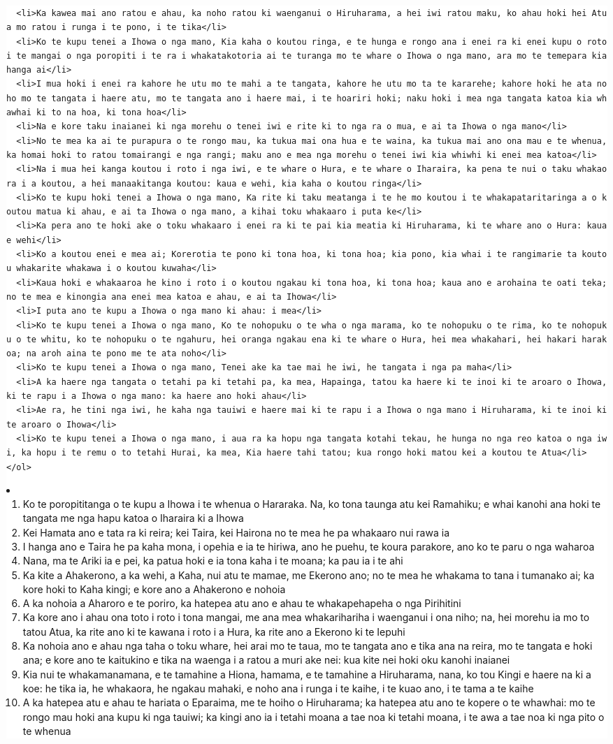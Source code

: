      <li>Ka kawea mai ano ratou e ahau, ka noho ratou ki waenganui o Hiruharama, a hei iwi ratou maku, ko ahau hoki hei Atua mo ratou i runga i te pono, i te tika</li>
      <li>Ko te kupu tenei a Ihowa o nga mano, Kia kaha o koutou ringa, e te hunga e rongo ana i enei ra ki enei kupu o roto i te mangai o nga poropiti i te ra i whakatakotoria ai te turanga mo te whare o Ihowa o nga mano, ara mo te temepara kia hanga ai</li>
      <li>I mua hoki i enei ra kahore he utu mo te mahi a te tangata, kahore he utu mo ta te kararehe; kahore hoki he ata noho mo te tangata i haere atu, mo te tangata ano i haere mai, i te hoariri hoki; naku hoki i mea nga tangata katoa kia whawhai ki to na hoa, ki tona hoa</li>
      <li>Na e kore taku inaianei ki nga morehu o tenei iwi e rite ki to nga ra o mua, e ai ta Ihowa o nga mano</li>
      <li>No te mea ka ai te purapura o te rongo mau, ka tukua mai ona hua e te waina, ka tukua mai ano ona mau e te whenua, ka homai hoki to ratou tomairangi e nga rangi; maku ano e mea nga morehu o tenei iwi kia whiwhi ki enei mea katoa</li>
      <li>Na i mua hei kanga koutou i roto i nga iwi, e te whare o Hura, e te whare o Iharaira, ka pena te nui o taku whakaora i a koutou, a hei manaakitanga koutou: kaua e wehi, kia kaha o koutou ringa</li>
      <li>Ko te kupu hoki tenei a Ihowa o nga mano, Ka rite ki taku meatanga i te he mo koutou i te whakapataritaringa a o koutou matua ki ahau, e ai ta Ihowa o nga mano, a kihai toku whakaaro i puta ke</li>
      <li>Ka pera ano te hoki ake o toku whakaaro i enei ra ki te pai kia meatia ki Hiruharama, ki te whare ano o Hura: kaua e wehi</li>
      <li>Ko a koutou enei e mea ai; Korerotia te pono ki tona hoa, ki tona hoa; kia pono, kia whai i te rangimarie ta koutou whakarite whakawa i o koutou kuwaha</li>
      <li>Kaua hoki e whakaaroa he kino i roto i o koutou ngakau ki tona hoa, ki tona hoa; kaua ano e arohaina te oati teka; no te mea e kinongia ana enei mea katoa e ahau, e ai ta Ihowa</li>
      <li>I puta ano te kupu a Ihowa o nga mano ki ahau: i mea</li>
      <li>Ko te kupu tenei a Ihowa o nga mano, Ko te nohopuku o te wha o nga marama, ko te nohopuku o te rima, ko te nohopuku o te whitu, ko te nohopuku o te ngahuru, hei oranga ngakau ena ki te whare o Hura, hei mea whakahari, hei hakari harakoa; na aroh aina te pono me te ata noho</li>
      <li>Ko te kupu tenei a Ihowa o nga mano, Tenei ake ka tae mai he iwi, he tangata i nga pa maha</li>
      <li>A ka haere nga tangata o tetahi pa ki tetahi pa, ka mea, Hapainga, tatou ka haere ki te inoi ki te aroaro o Ihowa, ki te rapu i a Ihowa o nga mano: ka haere ano hoki ahau</li>
      <li>Ae ra, he tini nga iwi, he kaha nga tauiwi e haere mai ki te rapu i a Ihowa o nga mano i Hiruharama, ki te inoi ki te aroaro o Ihowa</li>
      <li>Ko te kupu tenei a Ihowa o nga mano, i aua ra ka hopu nga tangata kotahi tekau, he hunga no nga reo katoa o nga iwi, ka hopu i te remu o to tetahi Hurai, ka mea, Kia haere tahi tatou; kua rongo hoki matou kei a koutou te Atua</li>
    </ol>
  </li>
  <li>
    <ol>
      <li>Ko te poropititanga o te kupu a Ihowa i te whenua o Hararaka. Na, ko tona taunga atu kei Ramahiku; e whai kanohi ana hoki te tangata me nga hapu katoa o Iharaira ki a Ihowa</li>
      <li>Kei Hamata ano e tata ra ki reira; kei Taira, kei Hairona no te mea he pa whakaaro nui rawa ia</li>
      <li>I hanga ano e Taira he pa kaha mona, i opehia e ia te hiriwa, ano he puehu, te koura parakore, ano ko te paru o nga waharoa</li>
      <li>Nana, ma te Ariki ia e pei, ka patua hoki e ia tona kaha i te moana; ka pau ia i te ahi</li>
      <li>Ka kite a Ahakerono, a ka wehi, a Kaha, nui atu te mamae, me Ekerono ano; no te mea he whakama to tana i tumanako ai; ka kore hoki to Kaha kingi; e kore ano a Ahakerono e nohoia</li>
      <li>A ka nohoia a Aharoro e te poriro, ka hatepea atu ano e ahau te whakapehapeha o nga Pirihitini</li>
      <li>Ka kore ano i ahau ona toto i roto i tona mangai, me ana mea whakarihariha i waenganui i ona niho; na, hei morehu ia mo to tatou Atua, ka rite ano ki te kawana i roto i a Hura, ka rite ano a Ekerono ki te Iepuhi</li>
      <li>Ka nohoia ano e ahau nga taha o toku whare, hei arai mo te taua, mo te tangata ano e tika ana na reira, mo te tangata e hoki ana; e kore ano te kaitukino e tika na waenga i a ratou a muri ake nei: kua kite nei hoki oku kanohi inaianei</li>
      <li>Kia nui te whakamanamana, e te tamahine a Hiona, hamama, e te tamahine a Hiruharama, nana, ko tou Kingi e haere na ki a koe: he tika ia, he whakaora, he ngakau mahaki, e noho ana i runga i te kaihe, i te kuao ano, i te tama a te kaihe</li>
      <li>A ka hatepea atu e ahau te hariata o Eparaima, me te hoiho o Hiruharama; ka hatepea atu ano te kopere o te whawhai: mo te rongo mau hoki ana kupu ki nga tauiwi; ka kingi ano ia i tetahi moana a tae noa ki tetahi moana, i te awa a tae noa ki nga pito o te whenua</li>